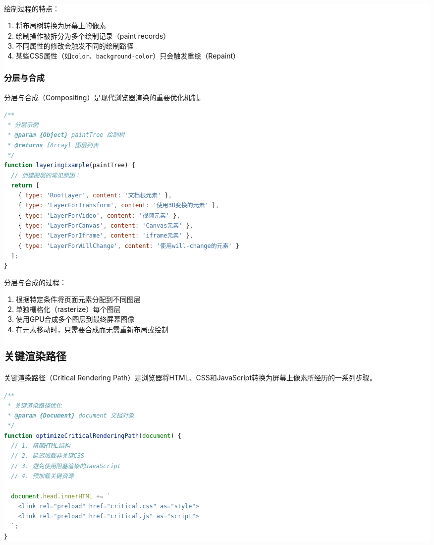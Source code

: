 绘制过程的特点：
1. 将布局树转换为屏幕上的像素
2. 绘制操作被拆分为多个绘制记录（paint records）
3. 不同属性的修改会触发不同的绘制路径
4. 某些CSS属性（如`color`、`background-color`）只会触发重绘（Repaint）

### 分层与合成

分层与合成（Compositing）是现代浏览器渲染的重要优化机制。

```js
/**
 * 分层示例
 * @param {Object} paintTree 绘制树
 * @returns {Array} 图层列表
 */
function layeringExample(paintTree) {
  // 创建图层的常见原因：
  return [
    { type: 'RootLayer', content: '文档根元素' },
    { type: 'LayerForTransform', content: '使用3D变换的元素' },
    { type: 'LayerForVideo', content: '视频元素' },
    { type: 'LayerForCanvas', content: 'Canvas元素' },
    { type: 'LayerForIframe', content: 'iframe元素' },
    { type: 'LayerForWillChange', content: '使用will-change的元素' }
  ];
}
```

分层与合成的过程：
1. 根据特定条件将页面元素分配到不同图层
2. 单独栅格化（rasterize）每个图层
3. 使用GPU合成多个图层到最终屏幕图像
4. 在元素移动时，只需要合成而无需重新布局或绘制

## 关键渲染路径

关键渲染路径（Critical Rendering Path）是浏览器将HTML、CSS和JavaScript转换为屏幕上像素所经历的一系列步骤。

```js
/**
 * 关键渲染路径优化
 * @param {Document} document 文档对象
 */
function optimizeCriticalRenderingPath(document) {
  // 1. 精简HTML结构
  // 2. 延迟加载非关键CSS
  // 3. 避免使用阻塞渲染的JavaScript
  // 4. 预加载关键资源
  
  document.head.innerHTML += `
    <link rel="preload" href="critical.css" as="style">
    <link rel="preload" href="critical.js" as="script">
  `;
}
```
